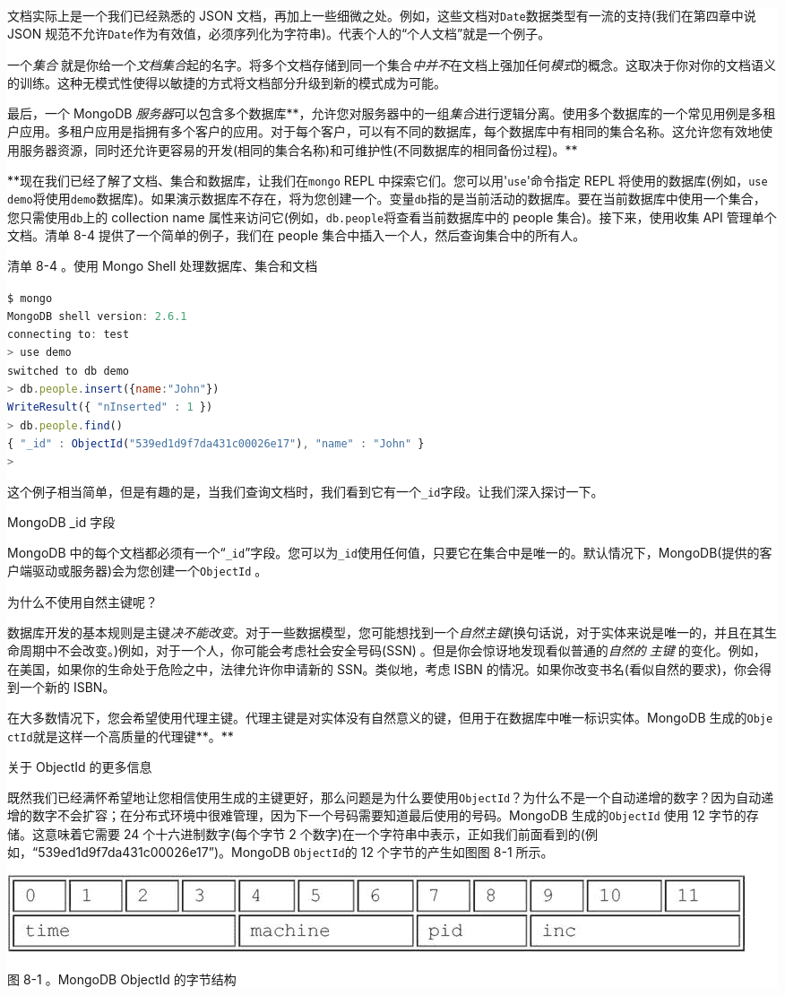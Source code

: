 文档实际上是一个我们已经熟悉的 JSON 文档，再加上一些细微之处。例如，这些文档对`Date`数据类型有一流的支持(我们在第四章中说 JSON 规范不允许`Date`作为有效值，必须序列化为字符串)。代表个人的“个人文档”就是一个例子。

一个*集合* 就是你给一个*文档集合*起的名字。将多个文档存储到同一个集合*中并不*在文档上强加任何*模式*的概念。这取决于你对你的文档语义的训练。这种无模式性使得以敏捷的方式将文档部分升级到新的模式成为可能。

最后，一个 MongoDB *服务器*可以包含多个数据库**，允许您对服务器中的一组*集合*进行逻辑分离。使用多个数据库的一个常见用例是多租户应用。多租户应用是指拥有多个客户的应用。对于每个客户，可以有不同的数据库，每个数据库中有相同的集合名称。这允许您有效地使用服务器资源，同时还允许更容易的开发(相同的集合名称)和可维护性(不同数据库的相同备份过程)。**

 **现在我们已经了解了文档、集合和数据库，让我们在`mongo` REPL 中探索它们。您可以用'`use`'命令指定 REPL 将使用的数据库(例如，`use demo`将使用`demo`数据库)。如果演示数据库不存在，将为您创建一个。变量`db`指的是当前活动的数据库。要在当前数据库中使用一个集合，您只需使用`db`上的 collection name 属性来访问它(例如，`db.people`将查看当前数据库中的 people 集合)。接下来，使用收集 API 管理单个文档。清单 8-4 提供了一个简单的例子，我们在 people 集合中插入一个人，然后查询集合中的所有人。

清单 8-4 。使用 Mongo Shell 处理数据库、集合和文档

```js
$ mongo
MongoDB shell version: 2.6.1
connecting to: test
> use demo
switched to db demo
> db.people.insert({name:"John"})
WriteResult({ "nInserted" : 1 })
> db.people.find()
{ "_id" : ObjectId("539ed1d9f7da431c00026e17"), "name" : "John" }
>

```

这个例子相当简单，但是有趣的是，当我们查询文档时，我们看到它有一个`_id`字段。让我们深入探讨一下。

MongoDB _id 字段

MongoDB 中的每个文档都必须有一个“`_id`”字段。您可以为`_id`使用任何值，只要它在集合中是唯一的。默认情况下，MongoDB(提供的客户端驱动或服务器)会为您创建一个`ObjectId` 。

为什么不使用自然主键呢？

数据库开发的基本规则是主键*决不能改变*。对于一些数据模型，您可能想找到一个*自然主键*(换句话说，对于实体来说是唯一的，并且在其生命周期中不会改变。)例如，对于一个人，你可能会考虑社会安全号码(SSN) 。但是你会惊讶地发现看似普通的*自然的* *主键* 的变化。例如，在美国，如果你的生命处于危险之中，法律允许你申请新的 SSN。类似地，考虑 ISBN 的情况。如果你改变书名(看似自然的要求)，你会得到一个新的 ISBN。

在大多数情况下，您会希望使用代理主键。代理主键是对实体没有自然意义的键，但用于在数据库中唯一标识实体。MongoDB 生成的`ObjectId`就是这样一个高质量的代理键**。**

关于 ObjectId 的更多信息

既然我们已经满怀希望地让您相信使用生成的主键更好，那么问题是为什么要使用`ObjectId`？为什么不是一个自动递增的数字？因为自动递增的数字不会扩容；在分布式环境中很难管理，因为下一个号码需要知道最后使用的号码。MongoDB 生成的`ObjectId` 使用 12 字节的存储。这意味着它需要 24 个十六进制数字(每个字节 2 个数字)在一个字符串中表示，正如我们前面看到的(例如，“539ed1d9f7da431c00026e17”)。MongoDB `ObjectId`的 12 个字节的产生如图图 8-1 所示。

![9781484201886_Fig08-01.jpg](img/9781484201886_Fig08-01.jpg)

图 8-1 。MongoDB ObjectId 的字节结构
